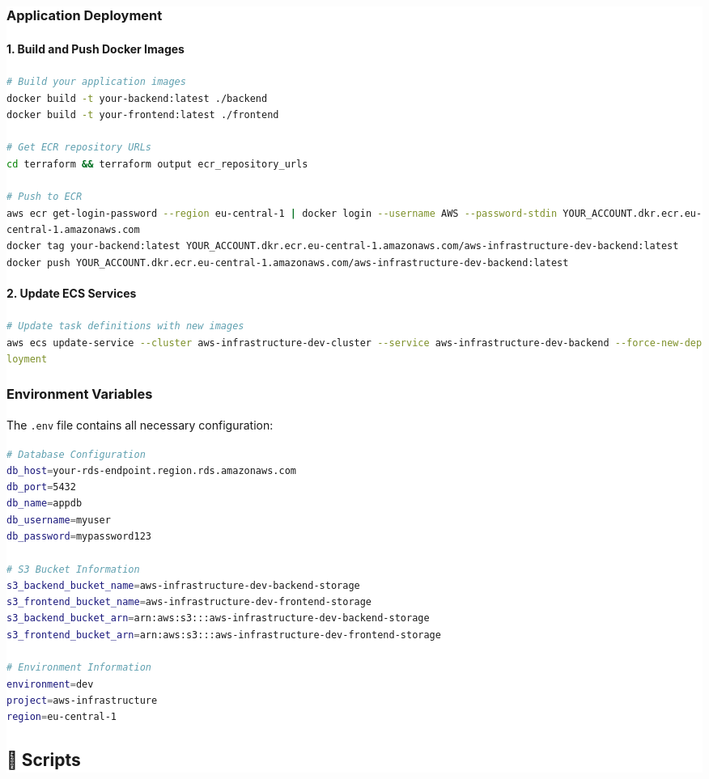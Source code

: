 ### Application Deployment

#### 1. Build and Push Docker Images
```bash
# Build your application images
docker build -t your-backend:latest ./backend
docker build -t your-frontend:latest ./frontend

# Get ECR repository URLs
cd terraform && terraform output ecr_repository_urls

# Push to ECR
aws ecr get-login-password --region eu-central-1 | docker login --username AWS --password-stdin YOUR_ACCOUNT.dkr.ecr.eu-central-1.amazonaws.com
docker tag your-backend:latest YOUR_ACCOUNT.dkr.ecr.eu-central-1.amazonaws.com/aws-infrastructure-dev-backend:latest
docker push YOUR_ACCOUNT.dkr.ecr.eu-central-1.amazonaws.com/aws-infrastructure-dev-backend:latest
```

#### 2. Update ECS Services
```bash
# Update task definitions with new images
aws ecs update-service --cluster aws-infrastructure-dev-cluster --service aws-infrastructure-dev-backend --force-new-deployment
```

### Environment Variables

The `.env` file contains all necessary configuration:

```bash
# Database Configuration
db_host=your-rds-endpoint.region.rds.amazonaws.com
db_port=5432
db_name=appdb
db_username=myuser
db_password=mypassword123

# S3 Bucket Information
s3_backend_bucket_name=aws-infrastructure-dev-backend-storage
s3_frontend_bucket_name=aws-infrastructure-dev-frontend-storage
s3_backend_bucket_arn=arn:aws:s3:::aws-infrastructure-dev-backend-storage
s3_frontend_bucket_arn=arn:aws:s3:::aws-infrastructure-dev-frontend-storage

# Environment Information
environment=dev
project=aws-infrastructure
region=eu-central-1
```

## 🔧 Scripts

